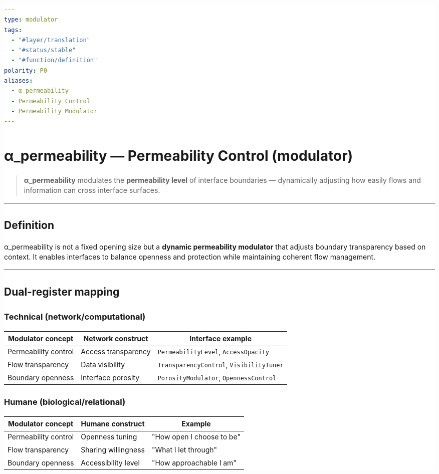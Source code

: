 ```yaml
---
type: modulator
tags:
  - "#layer/translation"
  - "#status/stable"
  - "#function/definition"
polarity: P0
aliases:
  - α_permeability
  - Permeability Control
  - Permeability Modulator
---
```


# α_permeability — Permeability Control (modulator)

> **α_permeability** modulates the **permeability level** of interface boundaries — dynamically adjusting how easily flows and information can cross interface surfaces.

---

## Definition

α_permeability is not a fixed opening size but a **dynamic permeability modulator** that adjusts boundary transparency based on context. It enables interfaces to balance openness and protection while maintaining coherent flow management.

---

## Dual‑register mapping

### Technical (network/computational)

| Modulator concept | Network construct | Interface example |
|------------------|------------------|-------------------|
| Permeability control | Access transparency | `PermeabilityLevel`, `AccessOpacity` |
| Flow transparency | Data visibility | `TransparencyControl`, `VisibilityTuner` |
| Boundary openness | Interface porosity | `PorosityModulator`, `OpennessControl` |

### Humane (biological/relational)

| Modulator concept | Humane construct | Example |
|------------------|------------------|---------|
| Permeability control | Openness tuning | "How open I choose to be" |
| Flow transparency | Sharing willingness | "What I let through" |
| Boundary openness | Accessibility level | "How approachable I am" |
